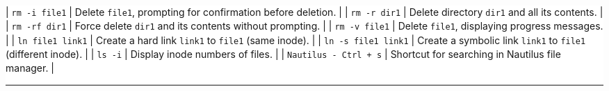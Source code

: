 | `rm -i file1`                               | Delete `file1`, prompting for confirmation before deletion.                                                     |
| `rm -r dir1`                                | Delete directory `dir1` and all its contents.                                                                   |
| `rm -rf dir1`                               | Force delete `dir1` and its contents without prompting.                                                         |
| `rm -v file1`                               | Delete `file1`, displaying progress messages.                                                                   |
| `ln file1 link1`                            | Create a hard link `link1` to `file1` (same inode).                                                             |
| `ln -s file1 link1`                         | Create a symbolic link `link1` to `file1` (different inode).                                                    |
| `ls -i`                                     | Display inode numbers of files.                                                                                 |
| `Nautilus - Ctrl + s`                       | Shortcut for searching in Nautilus file manager.                                                                |

---

